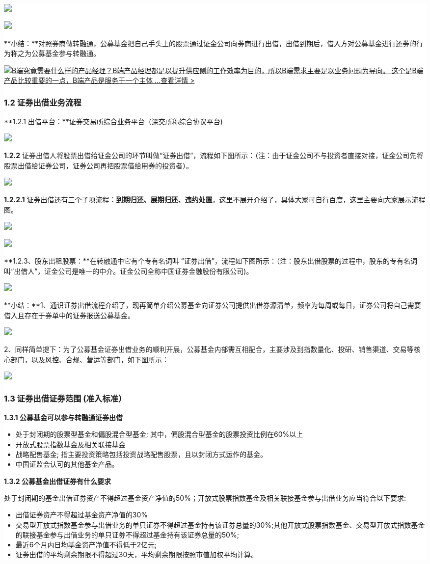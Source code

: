 ![](https://image.woshipm.com/2024/07/28/8a61217c-4c7a-11ef-b783-00163e0b5ff3.png)

![](https://image.woshipm.com/2024/07/28/9fff470c-4c7a-11ef-84b5-00163e0b5ff3.png)

**小结：**对照券商做转融通，公募基金把自己手头上的股票通过证金公司向券商进行出借，出借到期后，借入方对公募基金进行还券的行为称之为公募基金参与转融通。

[![](https://image.woshipm.com/2023/08/02/f7cafd68-30e3-11ee-9da3-00163e0b5ff3.png)B端究竟需要什么样的产品经理？B端产品经理都是以提升供应侧的工作效率为目的，所以B端需求主要是以业务问题为导向。 这个是B端产品比较重要的一点，B端产品是服务于一个主体 ...查看详情 >](https://ke.qidianla.com/courses/bcpm)

### 1.2 证券出借业务流程

**1.2.1 出借平台：**证券交易所综合业务平台（深交所称综合协议平台)

![](https://image.woshipm.com/2024/07/28/b8881222-4c7a-11ef-ab7e-00163e0b5ff3.png)

**1.2.2** 证券出借人将股票出借给证金公司的环节叫做“证券出借”，流程如下图所示：（注：由于证金公司不与投资者直接对接，证金公司先将股票出借给证券公司，证券公司再把股票借给用券的投资者）。

![](https://image.woshipm.com/2024/07/28/cae77ce6-4c7a-11ef-ab7e-00163e0b5ff3.png)

**1.2.2.1** 证券出借还有三个子项流程：**到期归还、展期归还、违约处置**，这里不展开介绍了，具体大家可自行百度，这里主要向大家展示流程图。

![](https://image.woshipm.com/2024/07/28/140c9924-4c7b-11ef-ab7e-00163e0b5ff3.png)

![](https://image.woshipm.com/2024/07/28/2e0018b0-4c7b-11ef-84b5-00163e0b5ff3.jpg)

**1.2.3、股东出租股票：**在转融通中它有个专有名词叫 “证券出借”，流程如下图所示：（注：股东出借股票的过程中，股东的专有名词叫“出借人”，证金公司是唯一的中介。证金公司全称中国证券金融股份有限公司)。

![](https://image.woshipm.com/2024/07/28/46980478-4c7b-11ef-84b5-00163e0b5ff3.png)

**小结：**1、通识证券出借流程介绍了，现再简单介绍公募基金向证券公司提供出借券源清单，频率为每周或每日，证券公司将自己需要借入且存在于券单中的证券报送公募基金。

![](https://image.woshipm.com/2024/07/28/5d8eb71c-4c7b-11ef-9703-00163e0b5ff3.png)

2、同样简单提下：为了公募基金证券出借业务的顺利开展，公募基金内部需互相配合，主要涉及到指数量化、投研、销售渠道、交易等核心部门，以及风控、合规、营运等部门，如下图所示：

![](https://image.woshipm.com/2024/07/28/79541b90-4c7b-11ef-ab7e-00163e0b5ff3.png)

### 1.3 证券出借证券范围 (准入标准）

**1.3.1 公募基金可以参与转融通证券出借**

*   处于封闭期的股票型基金和偏股混合型基金; 其中，偏股混合型基金的股票投资比例在60%以上
*   开放式股票指数基金及相关联接基金
*   战略配售基金; 指主要投资策略包括投资战略配售股票，且以封闭方式运作的基金。
*   中国证监会认可的其他基金产品。

**1.3.2 公募基金出借证券有什么要求**

处于封闭期的基金出借证券资产不得超过基金资产净值的50%；开放式股票指数基金及相关联接基金参与出借业务应当符合以下要求:

*   出借证券资产不得超过基金资产净值的30%
*   交易型开放式指数基金参与出借业务的单只证券不得超过基金持有该证券总量的30%;其他开放式股票指数基金、交易型开放式指数基金的联接基金参与出借业务的单只证券不得超过基金持有该证券总量的50%;
*   最近6个月内日均基金资产净值不得低于2亿元;
*   证券出借的平均剩余期限不得超过30天，平均剩余期限按照市值加权平均计算。
